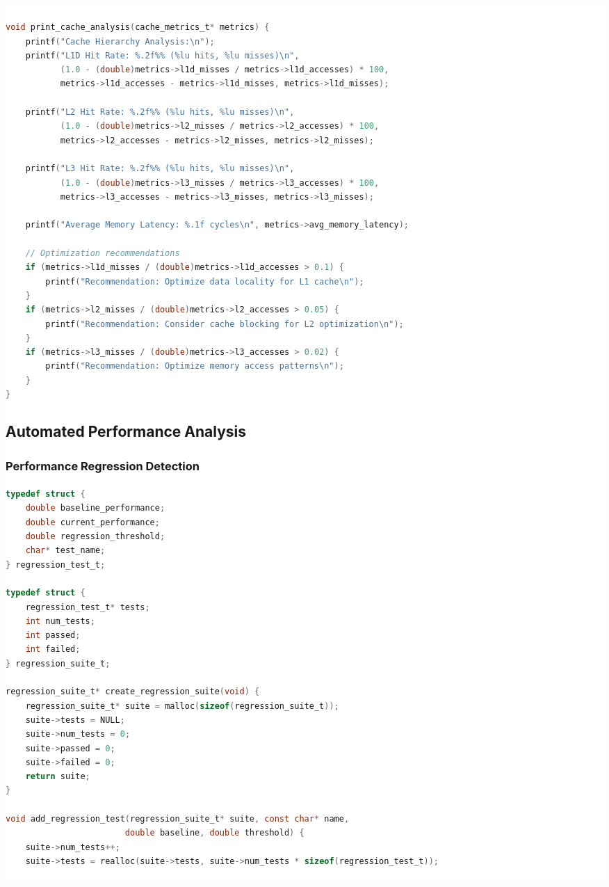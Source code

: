 ```c

void print_cache_analysis(cache_metrics_t* metrics) {
    printf("Cache Hierarchy Analysis:\n");
    printf("L1D Hit Rate: %.2f%% (%lu hits, %lu misses)\n",
           (1.0 - (double)metrics->l1d_misses / metrics->l1d_accesses) * 100,
           metrics->l1d_accesses - metrics->l1d_misses, metrics->l1d_misses);
    
    printf("L2 Hit Rate: %.2f%% (%lu hits, %lu misses)\n",
           (1.0 - (double)metrics->l2_misses / metrics->l2_accesses) * 100,
           metrics->l2_accesses - metrics->l2_misses, metrics->l2_misses);
    
    printf("L3 Hit Rate: %.2f%% (%lu hits, %lu misses)\n",
           (1.0 - (double)metrics->l3_misses / metrics->l3_accesses) * 100,
           metrics->l3_accesses - metrics->l3_misses, metrics->l3_misses);
    
    printf("Average Memory Latency: %.1f cycles\n", metrics->avg_memory_latency);
    
    // Optimization recommendations
    if (metrics->l1d_misses / (double)metrics->l1d_accesses > 0.1) {
        printf("Recommendation: Optimize data locality for L1 cache\n");
    }
    if (metrics->l2_misses / (double)metrics->l2_accesses > 0.05) {
        printf("Recommendation: Consider cache blocking for L2 optimization\n");
    }
    if (metrics->l3_misses / (double)metrics->l3_accesses > 0.02) {
        printf("Recommendation: Optimize memory access patterns\n");
    }
}
```

## Automated Performance Analysis

### Performance Regression Detection

```c
typedef struct {
    double baseline_performance;
    double current_performance;
    double regression_threshold;
    char* test_name;
} regression_test_t;

typedef struct {
    regression_test_t* tests;
    int num_tests;
    int passed;
    int failed;
} regression_suite_t;

regression_suite_t* create_regression_suite(void) {
    regression_suite_t* suite = malloc(sizeof(regression_suite_t));
    suite->tests = NULL;
    suite->num_tests = 0;
    suite->passed = 0;
    suite->failed = 0;
    return suite;
}

void add_regression_test(regression_suite_t* suite, const char* name,
                        double baseline, double threshold) {
    suite->num_tests++;
    suite->tests = realloc(suite->tests, suite->num_tests * sizeof(regression_test_t));
    
```